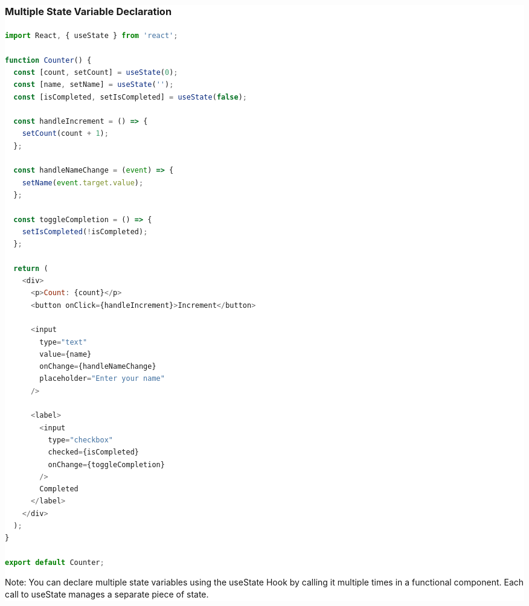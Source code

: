 ### Multiple State Variable Declaration

```javascript
import React, { useState } from 'react';

function Counter() {
  const [count, setCount] = useState(0);
  const [name, setName] = useState('');
  const [isCompleted, setIsCompleted] = useState(false);

  const handleIncrement = () => {
    setCount(count + 1);
  };

  const handleNameChange = (event) => {
    setName(event.target.value);
  };

  const toggleCompletion = () => {
    setIsCompleted(!isCompleted);
  };

  return (
    <div>
      <p>Count: {count}</p>
      <button onClick={handleIncrement}>Increment</button>

      <input
        type="text"
        value={name}
        onChange={handleNameChange}
        placeholder="Enter your name"
      />

      <label>
        <input
          type="checkbox"
          checked={isCompleted}
          onChange={toggleCompletion}
        />
        Completed
      </label>
    </div>
  );
}

export default Counter;
```

Note: You can declare multiple state variables using the useState Hook by calling it multiple times in a functional
component. Each call to useState manages a separate piece of state.
